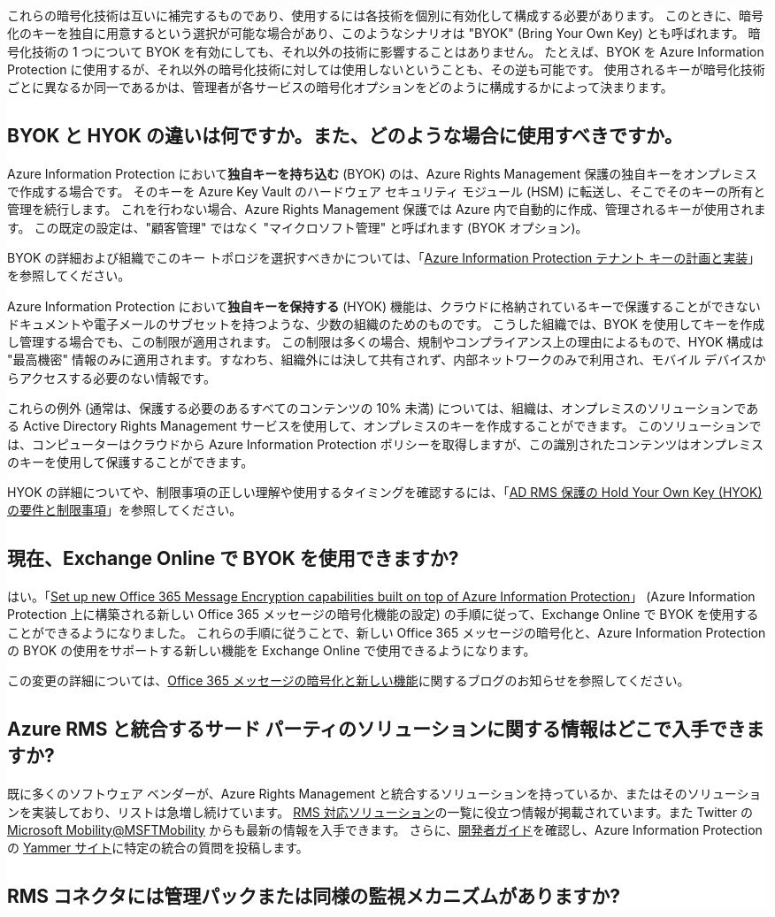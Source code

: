 これらの暗号化技術は互いに補完するものであり、使用するには各技術を個別に有効化して構成する必要があります。 このときに、暗号化のキーを独自に用意するという選択が可能な場合があり、このようなシナリオは "BYOK" (Bring Your Own Key) とも呼ばれます。 暗号化技術の 1 つについて BYOK を有効にしても、それ以外の技術に影響することはありません。 たとえば、BYOK を Azure Information Protection に使用するが、それ以外の暗号化技術に対しては使用しないということも、その逆も可能です。 使用されるキーが暗号化技術ごとに異なるか同一であるかは、管理者が各サービスの暗号化オプションをどのように構成するかによって決まります。

## <a name="whats-the-difference-between-byok-and-hyok-and-when-should-i-use-them"></a>BYOK と HYOK の違いは何ですか。また、どのような場合に使用すべきですか。

Azure Information Protection において**独自キーを持ち込む** (BYOK) のは、Azure Rights Management 保護の独自キーをオンプレミスで作成する場合です。 そのキーを Azure Key Vault のハードウェア セキュリティ モジュール (HSM) に転送し、そこでそのキーの所有と管理を続行します。 これを行わない場合、Azure Rights Management 保護では Azure 内で自動的に作成、管理されるキーが使用されます。 この既定の設定は、"顧客管理" ではなく "マイクロソフト管理" と呼ばれます (BYOK オプション)。

BYOK の詳細および組織でこのキー トポロジを選択すべきかについては、「[Azure Information Protection テナント キーの計画と実装](plan-implement-tenant-key.md)」を参照してください。

Azure Information Protection において**独自キーを保持する** (HYOK) 機能は、クラウドに格納されているキーで保護することができないドキュメントや電子メールのサブセットを持つような、少数の組織のためのものです。 こうした組織では、BYOK を使用してキーを作成し管理する場合でも、この制限が適用されます。 この制限は多くの場合、規制やコンプライアンス上の理由によるもので、HYOK 構成は "最高機密" 情報のみに適用されます。すなわち、組織外には決して共有されず、内部ネットワークのみで利用され、モバイル デバイスからアクセスする必要のない情報です。

これらの例外 (通常は、保護する必要のあるすべてのコンテンツの 10% 未満) については、組織は、オンプレミスのソリューションである Active Directory Rights Management サービスを使用して、オンプレミスのキーを作成することができます。 このソリューションでは、コンピューターはクラウドから Azure Information Protection ポリシーを取得しますが、この識別されたコンテンツはオンプレミスのキーを使用して保護することができます。

HYOK の詳細についてや、制限事項の正しい理解や使用するタイミングを確認するには、「[AD RMS 保護の Hold Your Own Key (HYOK) の要件と制限事項](configure-adrms-restrictions.md)」を参照してください。

## <a name="can-i-now-use-byok-with-exchange-online"></a>現在、Exchange Online で BYOK を使用できますか?

はい。「[Set up new Office 365 Message Encryption capabilities built on top of Azure Information Protection](https://support.office.com/article/7ff0c040-b25c-4378-9904-b1b50210d00e)」 (Azure Information Protection 上に構築される新しい Office 365 メッセージの暗号化機能の設定) の手順に従って、Exchange Online で BYOK を使用することができるようになりました。 これらの手順に従うことで、新しい Office 365 メッセージの暗号化と、Azure Information Protection の BYOK の使用をサポートする新しい機能を Exchange Online で使用できるようになります。

この変更の詳細については、[Office 365 メッセージの暗号化と新しい機能](https://techcommunity.microsoft.com/t5/Security-Privacy-and-Compliance/Email-Encryption-and-Rights-Protection/ba-p/110801)に関するブログのお知らせを参照してください。

## <a name="where-can-i-find-information-about-third-party-solutions-that-integrate-with-azure-rms"></a>Azure RMS と統合するサード パーティのソリューションに関する情報はどこで入手できますか?

既に多くのソフトウェア ベンダーが、Azure Rights Management と統合するソリューションを持っているか、またはそのソリューションを実装しており、リストは急増し続けています。 [RMS 対応ソリューション](requirements-applications.md#rms-enlightened-solutions)の一覧に役立つ情報が掲載されています。また Twitter の [Microsoft Mobility@MSFTMobility](https://twitter.com/MSFTMobility) からも最新の情報を入手できます。 さらに、[開発者ガイド](./develop/developers-guide.md)を確認し、Azure Information Protection の [Yammer サイト](https://www.yammer.com/AskIPTeam)に特定の統合の質問を投稿します。

## <a name="is-there-a-management-pack-or-similar-monitoring-mechanism-for-the-rms-connector"></a>RMS コネクタには管理パックまたは同様の監視メカニズムがありますか?
